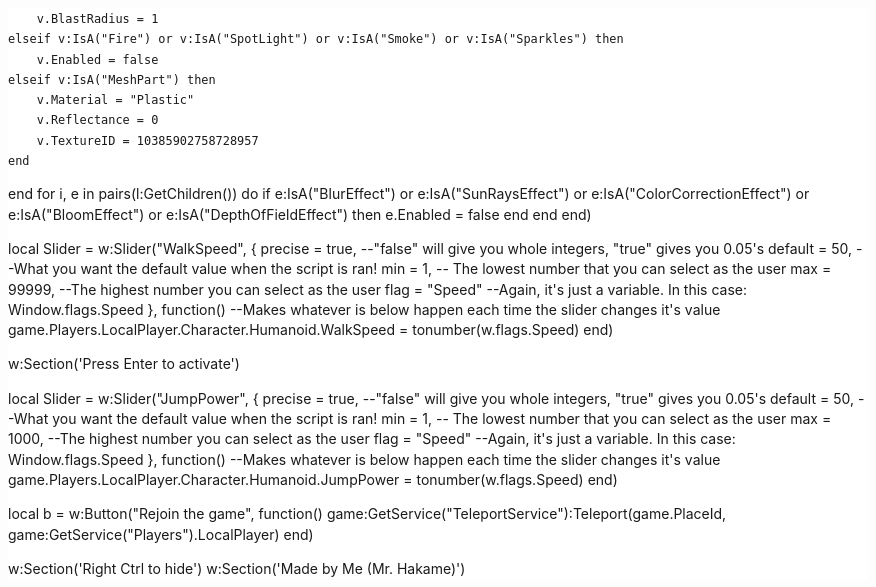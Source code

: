         v.BlastRadius = 1
    elseif v:IsA("Fire") or v:IsA("SpotLight") or v:IsA("Smoke") or v:IsA("Sparkles") then
        v.Enabled = false
    elseif v:IsA("MeshPart") then
        v.Material = "Plastic"
        v.Reflectance = 0
        v.TextureID = 10385902758728957
    end
end
for i, e in pairs(l:GetChildren()) do
    if e:IsA("BlurEffect") or e:IsA("SunRaysEffect") or e:IsA("ColorCorrectionEffect") or e:IsA("BloomEffect") or e:IsA("DepthOfFieldEffect") then
        e.Enabled = false
    end
end
end)
 
local Slider = w:Slider("WalkSpeed",
    {
        precise = true, --"false" will give you whole integers, "true" gives you 0.05's 
        default = 50, --What you want the default value when the script is ran!
        min = 1, -- The lowest number that you can select as the user
        max = 99999, --The highest number you can select as the user
        flag = "Speed" --Again, it's just a variable. In this case: Window.flags.Speed
    },
function() --Makes whatever is below happen each time the slider changes it's value
      game.Players.LocalPlayer.Character.Humanoid.WalkSpeed = tonumber(w.flags.Speed)
end)
 
w:Section('Press Enter to activate')
 
local Slider = w:Slider("JumpPower",
    {
        precise = true, --"false" will give you whole integers, "true" gives you 0.05's 
        default = 50, --What you want the default value when the script is ran!
        min = 1, -- The lowest number that you can select as the user
        max = 1000, --The highest number you can select as the user
        flag = "Speed" --Again, it's just a variable. In this case: Window.flags.Speed
    },
function() --Makes whatever is below happen each time the slider changes it's value
      game.Players.LocalPlayer.Character.Humanoid.JumpPower = tonumber(w.flags.Speed)
end)
 
local b = w:Button("Rejoin the game", function()
game:GetService("TeleportService"):Teleport(game.PlaceId, game:GetService("Players").LocalPlayer)
end)
 
 
w:Section('Right Ctrl to hide')
w:Section('Made by Me (Mr. Hakame)')
